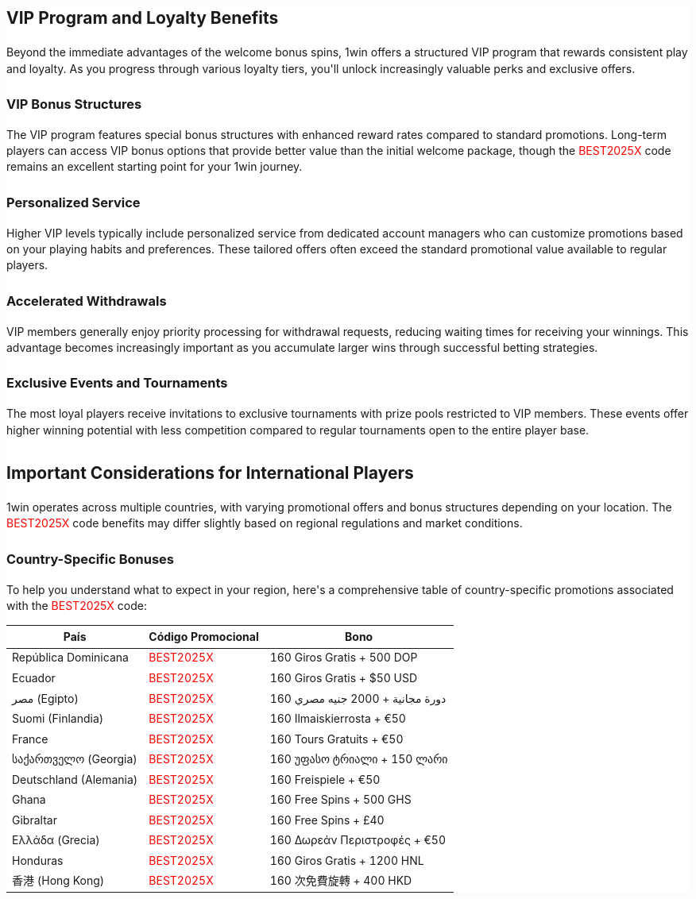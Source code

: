 ## VIP Program and Loyalty Benefits

Beyond the immediate advantages of the welcome bonus spins, 1win offers a structured VIP program that rewards consistent play and loyalty. As you progress through various loyalty tiers, you'll unlock increasingly valuable perks and exclusive offers.

### VIP Bonus Structures

The VIP program features special bonus structures with enhanced reward rates compared to standard promotions. Long-term players can access VIP bonus options that provide better value than the initial welcome package, though the <span style="color:red;">BEST2025X</span> code remains an excellent starting point for your 1win journey.

### Personalized Service

Higher VIP levels typically include personalized service from dedicated account managers who can customize promotions based on your playing habits and preferences. These tailored offers often exceed the standard promotional value available to regular players.

### Accelerated Withdrawals

VIP members generally enjoy priority processing for withdrawal requests, reducing waiting times for receiving your winnings. This advantage becomes increasingly important as you accumulate larger wins through successful betting strategies.

### Exclusive Events and Tournaments

The most loyal players receive invitations to exclusive tournaments with prize pools restricted to VIP members. These events offer higher winning potential with less competition compared to regular tournaments open to the entire player base.

## Important Considerations for International Players

1win operates across multiple countries, with varying promotional offers and bonus structures depending on your location. The <span style="color:red;">BEST2025X</span> code benefits may differ slightly based on regional regulations and market conditions.

### Country-Specific Bonuses

To help you understand what to expect in your region, here's a comprehensive table of country-specific promotions associated with the <span style="color:red;">BEST2025X</span> code:

| País | Código Promocional | Bono |
|------|-------------------|------|
| República Dominicana | <span style="color:red;">BEST2025X</span> | 160 Giros Gratis + 500 DOP |
| Ecuador | <span style="color:red;">BEST2025X</span> | 160 Giros Gratis + $50 USD |
| مصر (Egipto) | <span style="color:red;">BEST2025X</span> | 160 دورة مجانية + 2000 جنيه مصري |
| Suomi (Finlandia) | <span style="color:red;">BEST2025X</span> | 160 Ilmaiskierrosta + €50 |
| France | <span style="color:red;">BEST2025X</span> | 160 Tours Gratuits + €50 |
| საქართველო (Georgia) | <span style="color:red;">BEST2025X</span> | 160 უფასო ტრიალი + 150 ლარი |
| Deutschland (Alemania) | <span style="color:red;">BEST2025X</span> | 160 Freispiele + €50 |
| Ghana | <span style="color:red;">BEST2025X</span> | 160 Free Spins + 500 GHS |
| Gibraltar | <span style="color:red;">BEST2025X</span> | 160 Free Spins + £40 |
| Ελλάδα (Grecia) | <span style="color:red;">BEST2025X</span> | 160 Δωρεάν Περιστροφές + €50 |
| Honduras | <span style="color:red;">BEST2025X</span> | 160 Giros Gratis + 1200 HNL |
| 香港 (Hong Kong) | <span style="color:red;">BEST2025X</span> | 160 次免費旋轉 + 400 HKD |